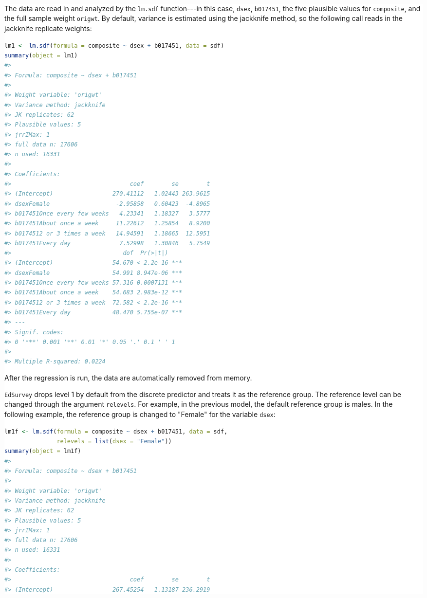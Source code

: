 The data are read in and analyzed by the `lm.sdf` function---in this case, `dsex`, `b017451`, the five plausible values for `composite`, and the full sample weight `origwt`. By default, variance is estimated using the jackknife method, so the following call reads in the jackknife replicate weights:


```r
lm1 <- lm.sdf(formula = composite ~ dsex + b017451, data = sdf)
summary(object = lm1)
#> 
#> Formula: composite ~ dsex + b017451
#> 
#> Weight variable: 'origwt'
#> Variance method: jackknife
#> JK replicates: 62
#> Plausible values: 5
#> jrrIMax: 1
#> full data n: 17606
#> n used: 16331
#> 
#> Coefficients:
#>                                  coef        se        t
#> (Intercept)                 270.41112   1.02443 263.9615
#> dsexFemale                   -2.95858   0.60423  -4.8965
#> b017451Once every few weeks   4.23341   1.18327   3.5777
#> b017451About once a week     11.22612   1.25854   8.9200
#> b0174512 or 3 times a week   14.94591   1.18665  12.5951
#> b017451Every day              7.52998   1.30846   5.7549
#>                                dof  Pr(>|t|)    
#> (Intercept)                 54.670 < 2.2e-16 ***
#> dsexFemale                  54.991 8.947e-06 ***
#> b017451Once every few weeks 57.316 0.0007131 ***
#> b017451About once a week    54.683 2.983e-12 ***
#> b0174512 or 3 times a week  72.582 < 2.2e-16 ***
#> b017451Every day            48.470 5.755e-07 ***
#> ---
#> Signif. codes:  
#> 0 '***' 0.001 '**' 0.01 '*' 0.05 '.' 0.1 ' ' 1
#> 
#> Multiple R-squared: 0.0224
```

After the regression is run, the data are automatically removed from memory. 

`EdSurvey` drops level 1 by default from the discrete predictor and treats it as the reference group. The reference level can be changed through the argument `relevels`. For example, in the previous model, the default reference group is males. In the following example, the reference group is changed to "Female" for the variable `dsex`:


```r
lm1f <- lm.sdf(formula = composite ~ dsex + b017451, data = sdf,
               relevels = list(dsex = "Female"))
summary(object = lm1f)
#> 
#> Formula: composite ~ dsex + b017451
#> 
#> Weight variable: 'origwt'
#> Variance method: jackknife
#> JK replicates: 62
#> Plausible values: 5
#> jrrIMax: 1
#> full data n: 17606
#> n used: 16331
#> 
#> Coefficients:
#>                                  coef        se        t
#> (Intercept)                 267.45254   1.13187 236.2919
```
